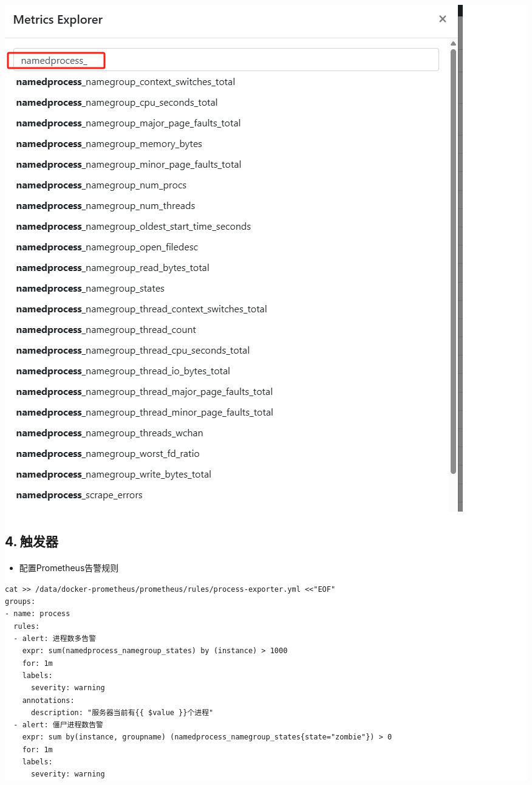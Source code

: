 ![alt text](image-3.png)


## 4. 触发器
* 配置Prometheus告警规则
```
cat >> /data/docker-prometheus/prometheus/rules/process-exporter.yml <<"EOF"
groups:
- name: process
  rules:
  - alert: 进程数多告警
    expr: sum(namedprocess_namegroup_states) by (instance) > 1000
    for: 1m
    labels:
      severity: warning
    annotations:
      description: "服务器当前有{{ $value }}个进程"
  - alert: 僵尸进程数告警
    expr: sum by(instance, groupname) (namedprocess_namegroup_states{state="zombie"}) > 0
    for: 1m
    labels:
      severity: warning
```